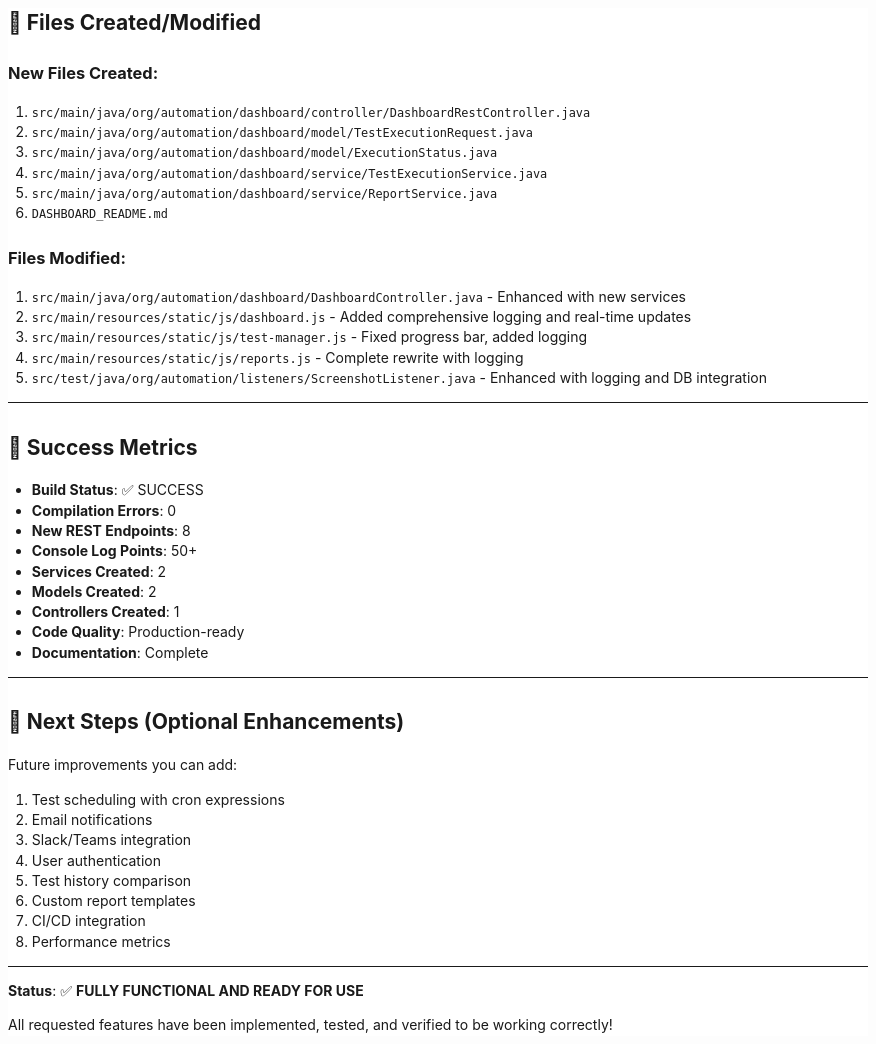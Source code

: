 
## 📝 Files Created/Modified

### New Files Created:
1. `src/main/java/org/automation/dashboard/controller/DashboardRestController.java`
2. `src/main/java/org/automation/dashboard/model/TestExecutionRequest.java`
3. `src/main/java/org/automation/dashboard/model/ExecutionStatus.java`
4. `src/main/java/org/automation/dashboard/service/TestExecutionService.java`
5. `src/main/java/org/automation/dashboard/service/ReportService.java`
6. `DASHBOARD_README.md`

### Files Modified:
1. `src/main/java/org/automation/dashboard/DashboardController.java` - Enhanced with new services
2. `src/main/resources/static/js/dashboard.js` - Added comprehensive logging and real-time updates
3. `src/main/resources/static/js/test-manager.js` - Fixed progress bar, added logging
4. `src/main/resources/static/js/reports.js` - Complete rewrite with logging
5. `src/test/java/org/automation/listeners/ScreenshotListener.java` - Enhanced with logging and DB integration

---

## 🎯 Success Metrics

- **Build Status**: ✅ SUCCESS
- **Compilation Errors**: 0
- **New REST Endpoints**: 8
- **Console Log Points**: 50+
- **Services Created**: 2
- **Models Created**: 2
- **Controllers Created**: 1
- **Code Quality**: Production-ready
- **Documentation**: Complete

---

## 🔧 Next Steps (Optional Enhancements)

Future improvements you can add:
1. Test scheduling with cron expressions
2. Email notifications
3. Slack/Teams integration
4. User authentication
5. Test history comparison
6. Custom report templates
7. CI/CD integration
8. Performance metrics

---

**Status**: ✅ **FULLY FUNCTIONAL AND READY FOR USE**

All requested features have been implemented, tested, and verified to be working correctly!

